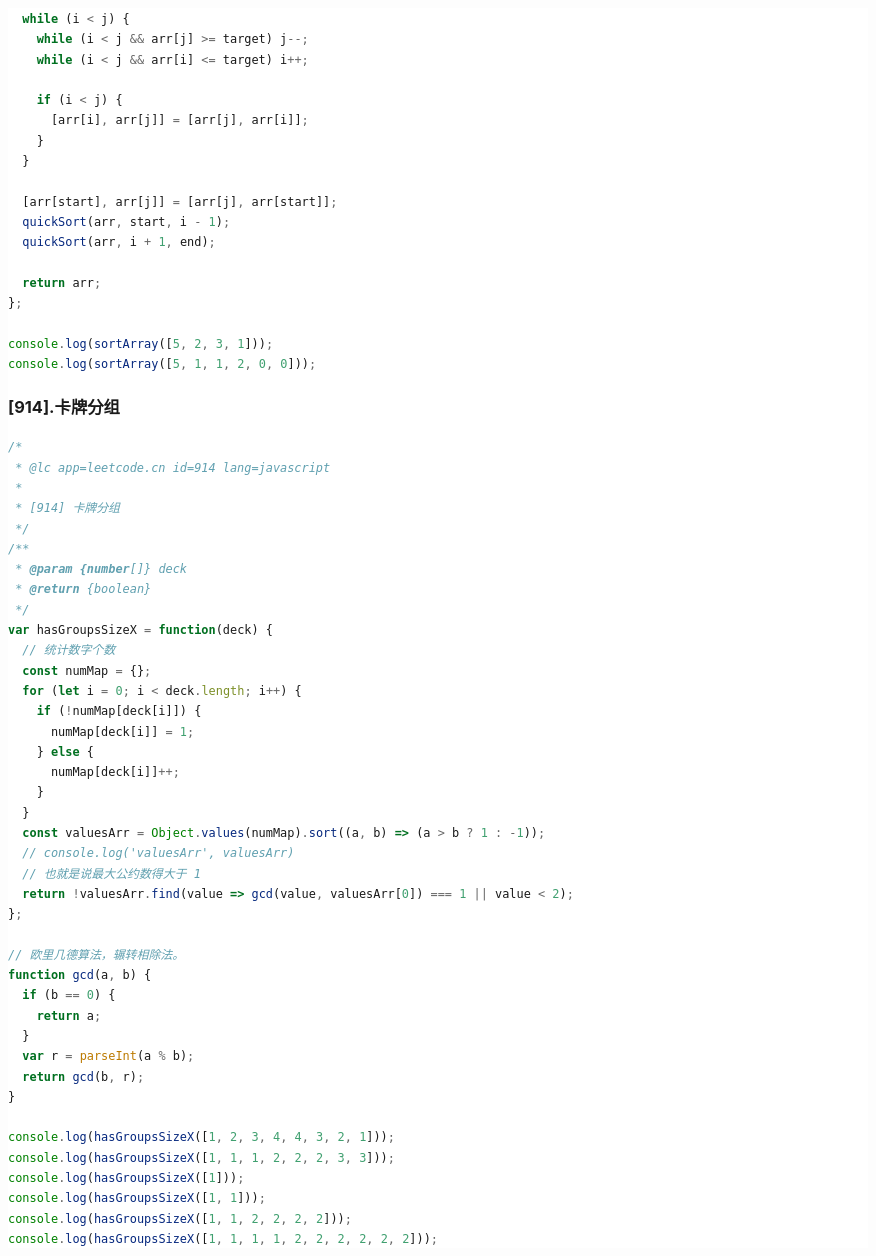 ```js
  while (i < j) {
    while (i < j && arr[j] >= target) j--;
    while (i < j && arr[i] <= target) i++;

    if (i < j) {
      [arr[i], arr[j]] = [arr[j], arr[i]];
    }
  }

  [arr[start], arr[j]] = [arr[j], arr[start]];
  quickSort(arr, start, i - 1);
  quickSort(arr, i + 1, end);

  return arr;
};

console.log(sortArray([5, 2, 3, 1]));
console.log(sortArray([5, 1, 1, 2, 0, 0]));
```

### [914].卡牌分组

```js
/*
 * @lc app=leetcode.cn id=914 lang=javascript
 *
 * [914] 卡牌分组
 */
/**
 * @param {number[]} deck
 * @return {boolean}
 */
var hasGroupsSizeX = function(deck) {
  // 统计数字个数
  const numMap = {};
  for (let i = 0; i < deck.length; i++) {
    if (!numMap[deck[i]]) {
      numMap[deck[i]] = 1;
    } else {
      numMap[deck[i]]++;
    }
  }
  const valuesArr = Object.values(numMap).sort((a, b) => (a > b ? 1 : -1));
  // console.log('valuesArr', valuesArr)
  // 也就是说最大公约数得大于 1
  return !valuesArr.find(value => gcd(value, valuesArr[0]) === 1 || value < 2);
};

// 欧里几德算法，辗转相除法。
function gcd(a, b) {
  if (b == 0) {
    return a;
  }
  var r = parseInt(a % b);
  return gcd(b, r);
}

console.log(hasGroupsSizeX([1, 2, 3, 4, 4, 3, 2, 1]));
console.log(hasGroupsSizeX([1, 1, 1, 2, 2, 2, 3, 3]));
console.log(hasGroupsSizeX([1]));
console.log(hasGroupsSizeX([1, 1]));
console.log(hasGroupsSizeX([1, 1, 2, 2, 2, 2]));
console.log(hasGroupsSizeX([1, 1, 1, 1, 2, 2, 2, 2, 2, 2]));
```